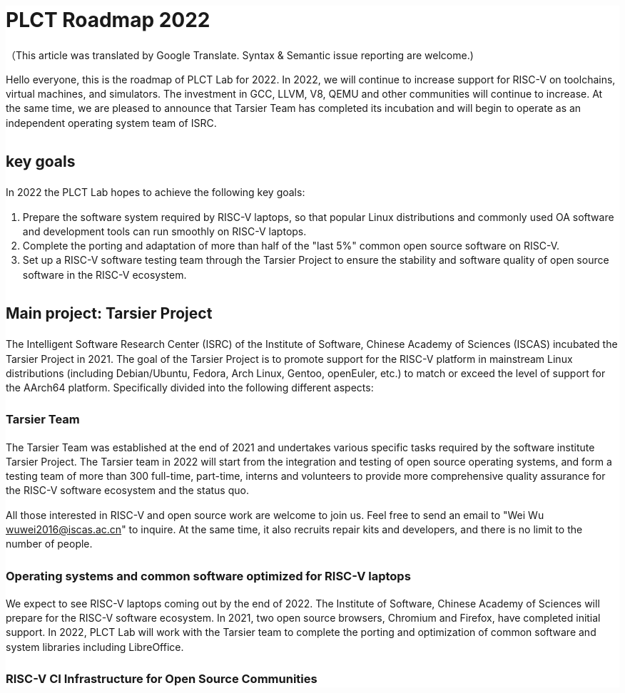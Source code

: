 # PLCT Roadmap 2022

（This article was translated by Google Translate. Syntax & Semantic issue reporting are welcome.)

Hello everyone, this is the roadmap of PLCT Lab for 2022.
In 2022, we will continue to increase support for RISC-V on toolchains, virtual machines, and simulators.
The investment in GCC, LLVM, V8, QEMU and other communities will continue to increase.
At the same time, we are pleased to announce that Tarsier Team has completed its incubation and will begin to operate as an independent operating system team of ISRC.

## key goals

In 2022 the PLCT Lab hopes to achieve the following key goals:

1. Prepare the software system required by RISC-V laptops, so that popular Linux distributions and commonly used OA software and development tools can run smoothly on RISC-V laptops.
2. Complete the porting and adaptation of more than half of the "last 5%" common open source software on RISC-V.
3. Set up a RISC-V software testing team through the Tarsier Project to ensure the stability and software quality of open source software in the RISC-V ecosystem.

## Main project: Tarsier Project

The Intelligent Software Research Center (ISRC) of the Institute of Software, Chinese Academy of Sciences (ISCAS) incubated the Tarsier Project in 2021. The goal of the Tarsier Project is to promote support for the RISC-V platform in mainstream Linux distributions (including Debian/Ubuntu, Fedora, Arch Linux, Gentoo, openEuler, etc.) to match or exceed the level of support for the AArch64 platform. Specifically divided into the following different aspects:

### Tarsier Team

The Tarsier Team was established at the end of 2021 and undertakes various specific tasks required by the software institute Tarsier Project. The Tarsier team in 2022 will start from the integration and testing of open source operating systems, and form a testing team of more than 300 full-time, part-time, interns and volunteers to provide more comprehensive quality assurance for the RISC-V software ecosystem and the status quo.

All those interested in RISC-V and open source work are welcome to join us. Feel free to send an email to "Wei Wu <wuwei2016@iscas.ac.cn>" to inquire. At the same time, it also recruits repair kits and developers, and there is no limit to the number of people.

### Operating systems and common software optimized for RISC-V laptops

We expect to see RISC-V laptops coming out by the end of 2022. The Institute of Software, Chinese Academy of Sciences will prepare for the RISC-V software ecosystem. In 2021, two open source browsers, Chromium and Firefox, have completed initial support. In 2022, PLCT Lab will work with the Tarsier team to complete the porting and optimization of common software and system libraries including LibreOffice.

### RISC-V CI Infrastructure for Open Source Communities
